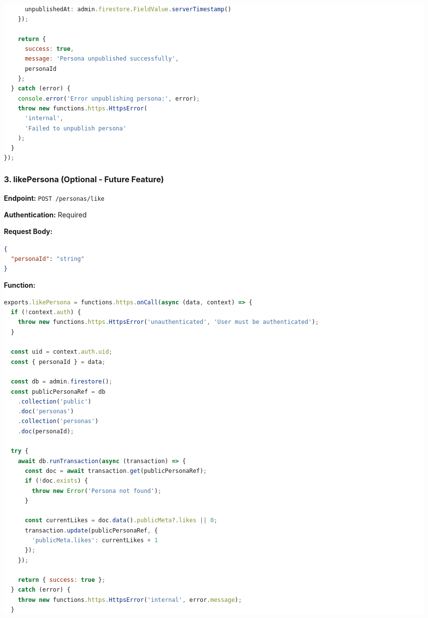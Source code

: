 ```javascript
      unpublishedAt: admin.firestore.FieldValue.serverTimestamp()
    });

    return {
      success: true,
      message: 'Persona unpublished successfully',
      personaId
    };
  } catch (error) {
    console.error('Error unpublishing persona:', error);
    throw new functions.https.HttpsError(
      'internal',
      'Failed to unpublish persona'
    );
  }
});
```

### 3. likePersona (Optional - Future Feature)

**Endpoint:** `POST /personas/like`

**Authentication:** Required

**Request Body:**
```json
{
  "personaId": "string"
}
```

**Function:**
```javascript
exports.likePersona = functions.https.onCall(async (data, context) => {
  if (!context.auth) {
    throw new functions.https.HttpsError('unauthenticated', 'User must be authenticated');
  }

  const uid = context.auth.uid;
  const { personaId } = data;

  const db = admin.firestore();
  const publicPersonaRef = db
    .collection('public')
    .doc('personas')
    .collection('personas')
    .doc(personaId);

  try {
    await db.runTransaction(async (transaction) => {
      const doc = await transaction.get(publicPersonaRef);
      if (!doc.exists) {
        throw new Error('Persona not found');
      }

      const currentLikes = doc.data().publicMeta?.likes || 0;
      transaction.update(publicPersonaRef, {
        'publicMeta.likes': currentLikes + 1
      });
    });

    return { success: true };
  } catch (error) {
    throw new functions.https.HttpsError('internal', error.message);
  }
```
